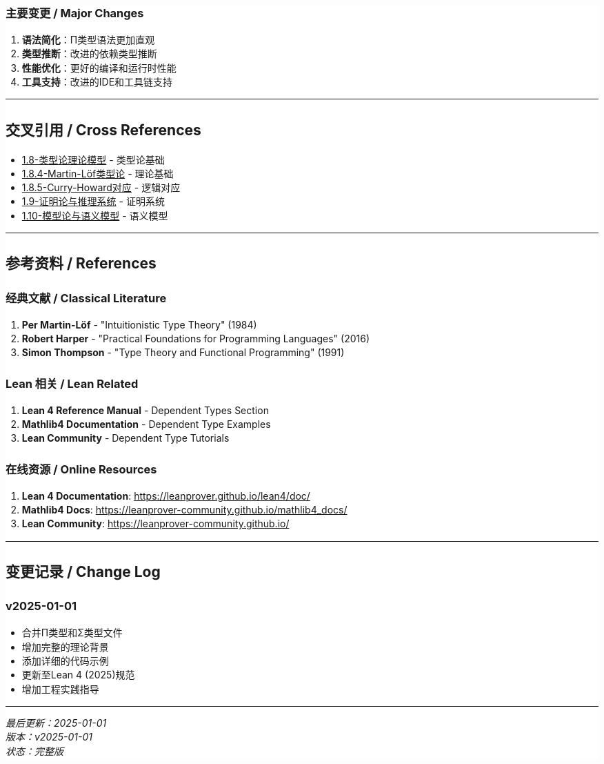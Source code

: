 ### 主要变更 / Major Changes

1. **语法简化**：Π类型语法更加直观
2. **类型推断**：改进的依赖类型推断
3. **性能优化**：更好的编译和运行时性能
4. **工具支持**：改进的IDE和工具链支持

---

## 交叉引用 / Cross References

- [1.8-类型论理论模型](1.8-类型论理论模型.md) - 类型论基础
- [1.8.4-Martin-Löf类型论](1.8.4-Martin-Löf类型论.md) - 理论基础
- [1.8.5-Curry-Howard对应](1.8.5-Curry-Howard对应.md) - 逻辑对应
- [1.9-证明论与推理系统](1.9-证明论与推理系统.md) - 证明系统
- [1.10-模型论与语义模型](1.10-模型论与语义模型.md) - 语义模型

---

## 参考资料 / References

### 经典文献 / Classical Literature

1. **Per Martin-Löf** - "Intuitionistic Type Theory" (1984)
2. **Robert Harper** - "Practical Foundations for Programming Languages" (2016)
3. **Simon Thompson** - "Type Theory and Functional Programming" (1991)

### Lean 相关 / Lean Related

1. **Lean 4 Reference Manual** - Dependent Types Section
2. **Mathlib4 Documentation** - Dependent Type Examples
3. **Lean Community** - Dependent Type Tutorials

### 在线资源 / Online Resources

1. **Lean 4 Documentation**: <https://leanprover.github.io/lean4/doc/>
2. **Mathlib4 Docs**: <https://leanprover-community.github.io/mathlib4_docs/>
3. **Lean Community**: <https://leanprover-community.github.io/>

---

## 变更记录 / Change Log

### v2025-01-01

- 合并Π类型和Σ类型文件
- 增加完整的理论背景
- 添加详细的代码示例
- 更新至Lean 4 (2025)规范
- 增加工程实践指导

---

*最后更新：2025-01-01*  
*版本：v2025-01-01*  
*状态：完整版*
